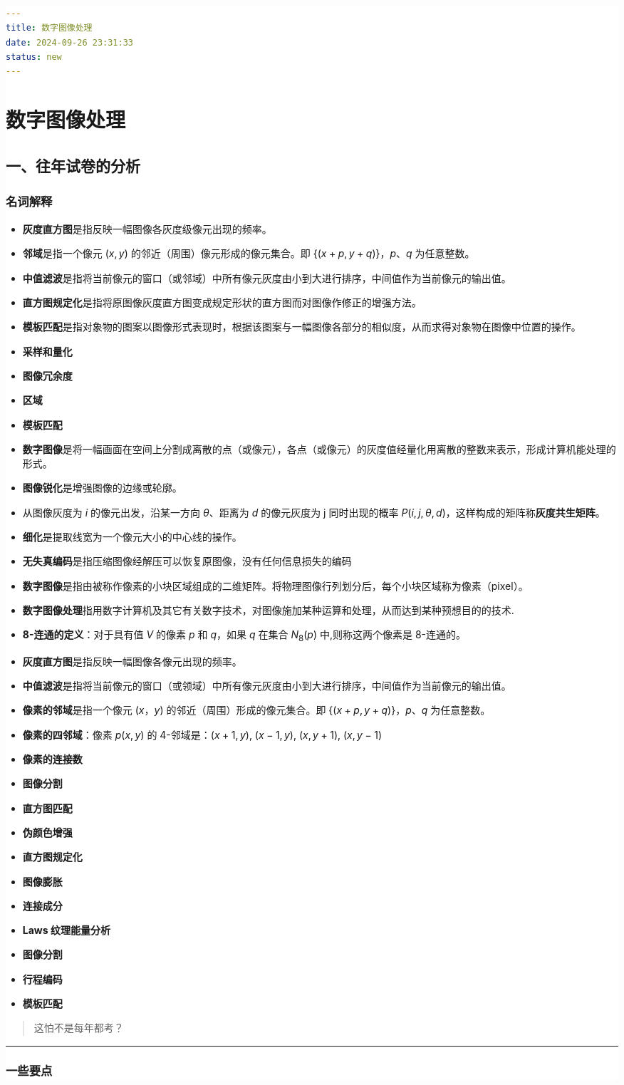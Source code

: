 ```yaml
---
title: 数字图像处理
date: 2024-09-26 23:31:33
status: new
---
```


# 数字图像处理

## 一、往年试卷的分析
### 名词解释

- **灰度直方图**是指反映一幅图像各灰度级像元出现的频率。
- **邻域**是指一个像元 $(x,y)$ 的邻近（周围）像元形成的像元集合。即 $\{(x+p,  y+q)\}$，$p$、$q$ 为任意整数。
- **中值滤波**是指将当前像元的窗口（或邻域）中所有像元灰度由小到大进行排序，中间值作为当前像元的输出值。
- **直方图规定化**是指将原图像灰度直方图变成规定形状的直方图而对图像作修正的增强方法。
- **模板匹配**是指对象物的图案以图像形式表现时，根据该图案与一幅图像各部分的相似度，从而求得对象物在图像中位置的操作。
- **采样和量化**
- **图像冗余度**
- **区域**
- **模板匹配**
- **数字图像**是将一幅画面在空间上分割成离散的点（或像元），各点（或像元）的灰度值经量化用离散的整数来表示，形成计算机能处理的形式。
- **图像锐化**是增强图像的边缘或轮廓。
- 从图像灰度为 $i$ 的像元出发，沿某一方向 $\theta$、距离为 $d$ 的像元灰度为 j 同时出现的概率 $P(i,j,\theta,d)$，这样构成的矩阵称**灰度共生矩阵**。
- **细化**是提取线宽为一个像元大小的中心线的操作。
- **无失真编码**是指压缩图像经解压可以恢复原图像，没有任何信息损失的编码
 
- **数字图像**是指由被称作像素的小块区域组成的二维矩阵。将物理图像行列划分后，每个小块区域称为像素（pixel）。
- **数字图像处理**指用数字计算机及其它有关数字技术，对图像施加某种运算和处理，从而达到某种预想目的的技术.
- **8-连通的定义**：对于具有值 $V$ 的像素 $p$ 和 $q$，如果 $q$ 在集合 $N_8(p)$ 中,则称这两个像素是 8-连通的。
- **灰度直方图**是指反映一幅图像各像元出现的频率。
- **中值滤波**是指将当前像元的窗口（或领域）中所有像元灰度由小到大进行排序，中间值作为当前像元的输出值。
- **像素的邻域**是指一个像元 $(x，y)$ 的邻近（周围）形成的像元集合。即 $\{(x+p,y+q)\}$，$p$、$q$ 为任意整数。
- **像素的四邻域**：像素 $p(x,y)$ 的 4-邻域是：$(x+1,y)$, $(x-1,y)$, $(x,y+1)$, $(x,y-1)$
- **像素的连接数**
- **图像分割**
- **直方图匹配**
- **伪颜色增强**
- **直方图规定化**
- **图像膨胀**
- **连接成分**
- **Laws 纹理能量分析**
- **图像分割**
- **行程编码**
- **模板匹配**
 
> 这怕不是每年都考？

---------------------------
### 一些要点
